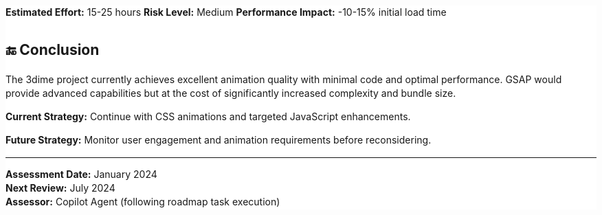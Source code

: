 **Estimated Effort:** 15-25 hours
**Risk Level:** Medium
**Performance Impact:** -10-15% initial load time

## 🔚 Conclusion

The 3dime project currently achieves excellent animation quality with minimal code and optimal performance. GSAP would provide advanced capabilities but at the cost of significantly increased complexity and bundle size.

**Current Strategy:** Continue with CSS animations and targeted JavaScript enhancements.

**Future Strategy:** Monitor user engagement and animation requirements before reconsidering.

---

**Assessment Date:** January 2024  
**Next Review:** July 2024  
**Assessor:** Copilot Agent (following roadmap task execution)